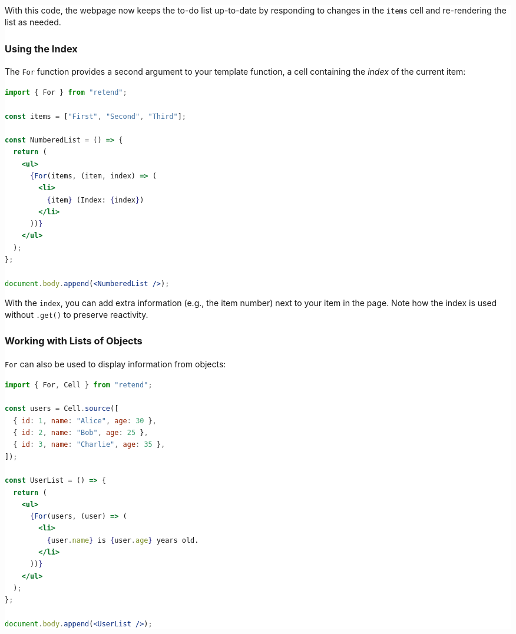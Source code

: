 With this code, the webpage now keeps the to-do list up-to-date by responding to changes in the `items` cell and re-rendering the list as needed.

### Using the Index

The `For` function provides a second argument to your template function, a cell containing the _index_ of the current item:

```jsx
import { For } from "retend";

const items = ["First", "Second", "Third"];

const NumberedList = () => {
  return (
    <ul>
      {For(items, (item, index) => (
        <li>
          {item} (Index: {index})
        </li>
      ))}
    </ul>
  );
};

document.body.append(<NumberedList />);
```

With the `index`, you can add extra information (e.g., the item number) next to your item in the page. Note how the index is used without `.get()` to preserve reactivity.

### Working with Lists of Objects

`For` can also be used to display information from objects:

```jsx
import { For, Cell } from "retend";

const users = Cell.source([
  { id: 1, name: "Alice", age: 30 },
  { id: 2, name: "Bob", age: 25 },
  { id: 3, name: "Charlie", age: 35 },
]);

const UserList = () => {
  return (
    <ul>
      {For(users, (user) => (
        <li>
          {user.name} is {user.age} years old.
        </li>
      ))}
    </ul>
  );
};

document.body.append(<UserList />);
```
